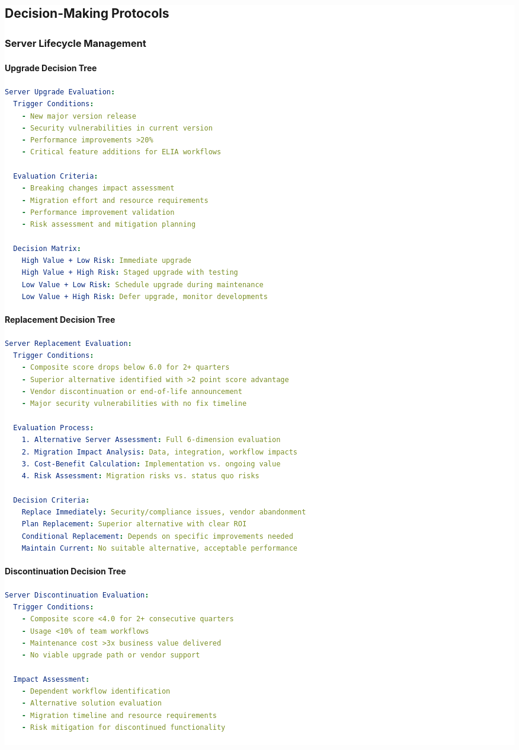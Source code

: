## Decision-Making Protocols

### Server Lifecycle Management

#### Upgrade Decision Tree
```yaml
Server Upgrade Evaluation:
  Trigger Conditions:
    - New major version release
    - Security vulnerabilities in current version
    - Performance improvements >20%
    - Critical feature additions for ELIA workflows
    
  Evaluation Criteria:
    - Breaking changes impact assessment
    - Migration effort and resource requirements
    - Performance improvement validation
    - Risk assessment and mitigation planning
    
  Decision Matrix:
    High Value + Low Risk: Immediate upgrade
    High Value + High Risk: Staged upgrade with testing
    Low Value + Low Risk: Schedule upgrade during maintenance
    Low Value + High Risk: Defer upgrade, monitor developments
```

#### Replacement Decision Tree  
```yaml
Server Replacement Evaluation:
  Trigger Conditions:
    - Composite score drops below 6.0 for 2+ quarters
    - Superior alternative identified with >2 point score advantage
    - Vendor discontinuation or end-of-life announcement
    - Major security vulnerabilities with no fix timeline
    
  Evaluation Process:
    1. Alternative Server Assessment: Full 6-dimension evaluation
    2. Migration Impact Analysis: Data, integration, workflow impacts
    3. Cost-Benefit Calculation: Implementation vs. ongoing value
    4. Risk Assessment: Migration risks vs. status quo risks
    
  Decision Criteria:
    Replace Immediately: Security/compliance issues, vendor abandonment
    Plan Replacement: Superior alternative with clear ROI
    Conditional Replacement: Depends on specific improvements needed
    Maintain Current: No suitable alternative, acceptable performance
```

#### Discontinuation Decision Tree
```yaml
Server Discontinuation Evaluation:
  Trigger Conditions:
    - Composite score <4.0 for 2+ consecutive quarters
    - Usage <10% of team workflows
    - Maintenance cost >3x business value delivered
    - No viable upgrade path or vendor support
    
  Impact Assessment:
    - Dependent workflow identification
    - Alternative solution evaluation
    - Migration timeline and resource requirements
    - Risk mitigation for discontinued functionality
    
```